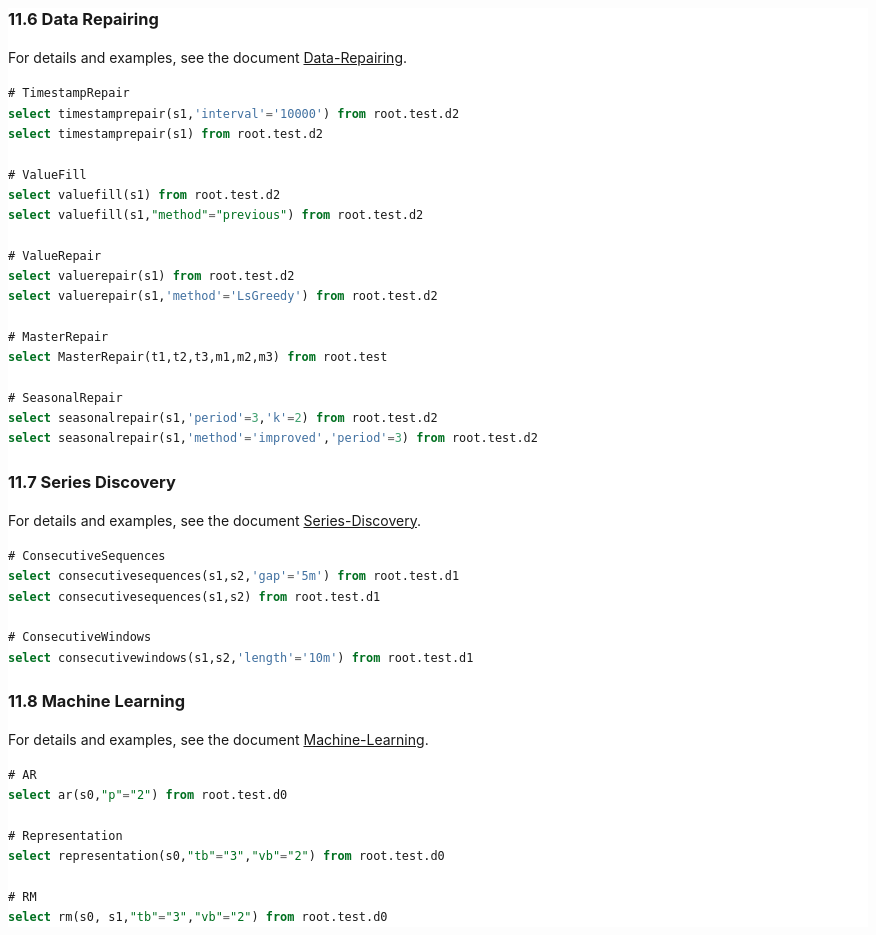 ### 11.6 Data Repairing

For details and examples, see the document [Data-Repairing](../SQL-Manual/UDF-Libraries.md#data-repairing).

```sql
# TimestampRepair
select timestamprepair(s1,'interval'='10000') from root.test.d2
select timestamprepair(s1) from root.test.d2

# ValueFill
select valuefill(s1) from root.test.d2
select valuefill(s1,"method"="previous") from root.test.d2

# ValueRepair
select valuerepair(s1) from root.test.d2
select valuerepair(s1,'method'='LsGreedy') from root.test.d2

# MasterRepair
select MasterRepair(t1,t2,t3,m1,m2,m3) from root.test

# SeasonalRepair
select seasonalrepair(s1,'period'=3,'k'=2) from root.test.d2
select seasonalrepair(s1,'method'='improved','period'=3) from root.test.d2
```

### 11.7 Series Discovery

For details and examples, see the document [Series-Discovery](../SQL-Manual/UDF-Libraries.md#series-discovery).

```sql
# ConsecutiveSequences
select consecutivesequences(s1,s2,'gap'='5m') from root.test.d1
select consecutivesequences(s1,s2) from root.test.d1

# ConsecutiveWindows
select consecutivewindows(s1,s2,'length'='10m') from root.test.d1
```

### 11.8 Machine Learning

For details and examples, see the document [Machine-Learning](../SQL-Manual/UDF-Libraries.md#machine-learning).

```sql
# AR
select ar(s0,"p"="2") from root.test.d0

# Representation
select representation(s0,"tb"="3","vb"="2") from root.test.d0

# RM
select rm(s0, s1,"tb"="3","vb"="2") from root.test.d0
```
